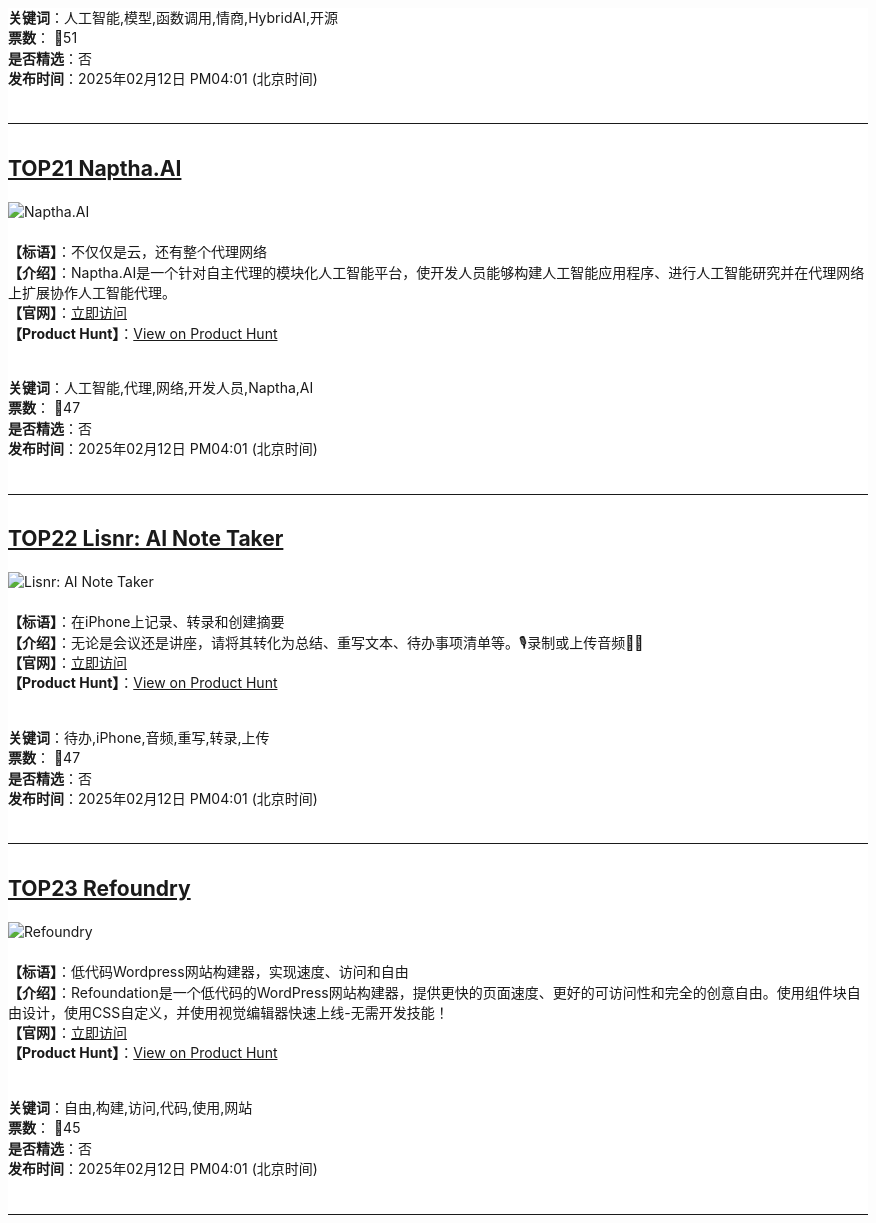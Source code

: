 **关键词**：人工智能,模型,函数调用,情商,HybridAI,开源<br />
**票数**： 🔺51<br />
**是否精选**：否<br />
**发布时间**：2025年02月12日 PM04:01 (北京时间)<br /><br />

---

## [TOP21    Naptha.AI](https://www.producthunt.com/posts/naptha-ai)
![Naptha.AI](https://ph-files.imgix.net/e6e5ee09-e065-4ffa-b398-0c7aef2dec87.png?auto=format&fit=crop&frame=1&h=512&w=1024)<br /><br />
**【标语】**：不仅仅是云，还有整个代理网络<br />
**【介绍】**：Naptha.AI是一个针对自主代理的模块化人工智能平台，使开发人员能够构建人工智能应用程序、进行人工智能研究并在代理网络上扩展协作人工智能代理。<br />
**【官网】**：[立即访问](https://www.producthunt.com/r/B7RJ6V2GHJ7KDU)<br />
**【Product Hunt】**：[View on Product Hunt](https://www.producthunt.com/posts/naptha-ai)<br /><br />

**关键词**：人工智能,代理,网络,开发人员,Naptha,AI<br />
**票数**： 🔺47<br />
**是否精选**：否<br />
**发布时间**：2025年02月12日 PM04:01 (北京时间)<br /><br />

---

## [TOP22    Lisnr: AI Note Taker](https://www.producthunt.com/posts/lisnr-ai-note-taker)
![Lisnr: AI Note Taker](https://ph-files.imgix.net/fc965d50-31b8-43b2-afe0-5eacde4f4f5e.png?auto=format&fit=crop&frame=1&h=512&w=1024)<br /><br />
**【标语】**：在iPhone上记录、转录和创建摘要<br />
**【介绍】**：无论是会议还是讲座，请将其转化为总结、重写文本、待办事项清单等。🎙录制或上传音频📝📄<br />
**【官网】**：[立即访问](https://www.producthunt.com/r/IQ7RHHYLD744RP)<br />
**【Product Hunt】**：[View on Product Hunt](https://www.producthunt.com/posts/lisnr-ai-note-taker)<br /><br />

**关键词**：待办,iPhone,音频,重写,转录,上传<br />
**票数**： 🔺47<br />
**是否精选**：否<br />
**发布时间**：2025年02月12日 PM04:01 (北京时间)<br /><br />

---

## [TOP23    Refoundry](https://www.producthunt.com/posts/refoundry)
![Refoundry](https://ph-files.imgix.net/aaf148f7-f480-4505-8f0d-96bcf3263b8e.jpeg?auto=format&fit=crop&frame=1&h=512&w=1024)<br /><br />
**【标语】**：低代码Wordpress网站构建器，实现速度、访问和自由<br />
**【介绍】**：Refoundation是一个低代码的WordPress网站构建器，提供更快的页面速度、更好的可访问性和完全的创意自由。使用组件块自由设计，使用CSS自定义，并使用视觉编辑器快速上线-无需开发技能！<br />
**【官网】**：[立即访问](https://www.producthunt.com/r/M3URZKVYH2DLW5)<br />
**【Product Hunt】**：[View on Product Hunt](https://www.producthunt.com/posts/refoundry)<br /><br />

**关键词**：自由,构建,访问,代码,使用,网站<br />
**票数**： 🔺45<br />
**是否精选**：否<br />
**发布时间**：2025年02月12日 PM04:01 (北京时间)<br /><br />

---
